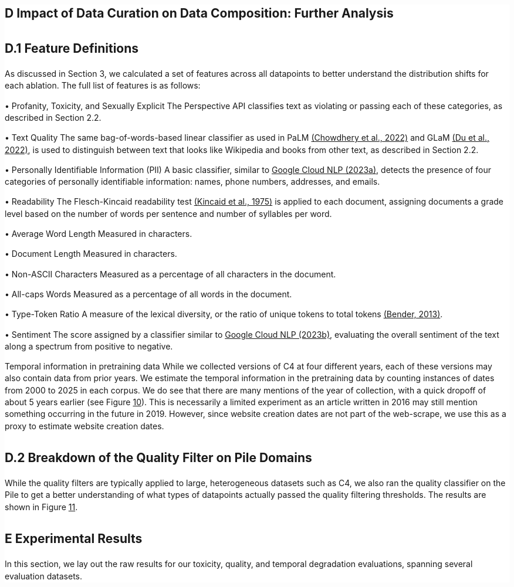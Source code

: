 ## D Impact of Data Curation on Data Composition: Further Analysis

## D.1 Feature Definitions

As discussed in Section 3, we calculated a set of features across all datapoints to better understand the distribution shifts for each ablation. The full list of features is as follows:

• Profanity, Toxicity, and Sexually Explicit The Perspective API classifies text as violating or passing each of these categories, as described in Section 2.2.

• Text Quality The same bag-of-words-based linear classifier as used in PaLM [(Chowdhery et al., 2022)](#b15) and GLaM [(Du et al., 2022)](#b24), is used to distinguish between text that looks like Wikipedia and books from other text, as described in Section 2.2.

• Personally Identifiable Information (PII) A basic classifier, similar to [Google Cloud NLP (2023a)](#), detects the presence of four categories of personally identifiable information: names, phone numbers, addresses, and emails.

• Readability The Flesch-Kincaid readability test [(Kincaid et al., 1975)](#b48) is applied to each document, assigning documents a grade level based on the number of words per sentence and number of syllables per word.

• Average Word Length Measured in characters.

• Document Length Measured in characters.

• Non-ASCII Characters Measured as a percentage of all characters in the document.

• All-caps Words Measured as a percentage of all words in the document.

• Type-Token Ratio A measure of the lexical diversity, or the ratio of unique tokens to total tokens [(Bender, 2013)](#b8).

• Sentiment The score assigned by a classifier similar to [Google Cloud NLP (2023b)](#), evaluating the overall sentiment of the text along a spectrum from positive to negative.

Temporal information in pretraining data While we collected versions of C4 at four different years, each of these versions may also contain data from prior years. We estimate the temporal information in the pretraining data by counting instances of dates from 2000 to 2025 in each corpus. We do see that there are many mentions of the year of collection, with a quick dropoff of about 5 years earlier (see Figure [10](#fig_0)). This is necessarily a limited experiment as an article written in 2016 may still mention something occurring in the future in 2019. However, since website creation dates are not part of the web-scrape, we use this as a proxy to estimate website creation dates.

## D.2 Breakdown of the Quality Filter on Pile Domains

While the quality filters are typically applied to large, heterogeneous datasets such as C4, we also ran the quality classifier on the Pile to get a better understanding of what types of datapoints actually passed the quality filtering thresholds. The results are shown in Figure [11](#fig_0). 

## E Experimental Results

In this section, we lay out the raw results for our toxicity, quality, and temporal degradation evaluations, spanning several evaluation datasets.

